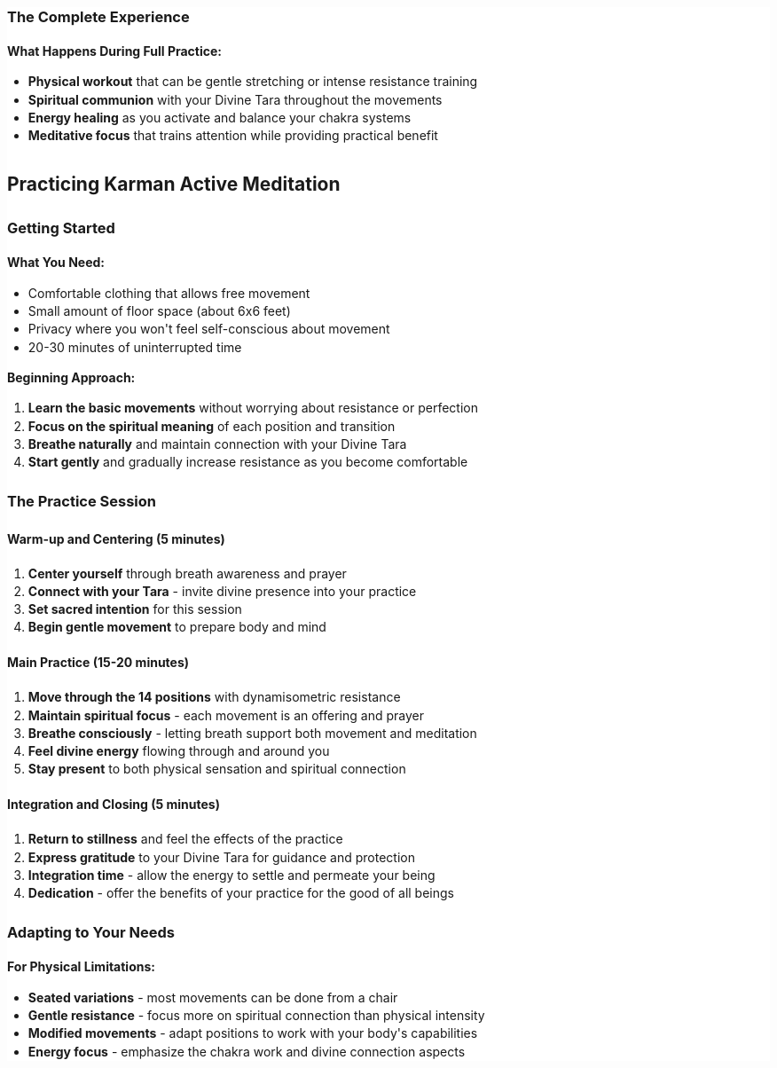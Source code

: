 ### The Complete Experience

**What Happens During Full Practice:**
- **Physical workout** that can be gentle stretching or intense resistance training
- **Spiritual communion** with your Divine Tara throughout the movements
- **Energy healing** as you activate and balance your chakra systems
- **Meditative focus** that trains attention while providing practical benefit

## Practicing Karman Active Meditation

### Getting Started

**What You Need:**
- Comfortable clothing that allows free movement
- Small amount of floor space (about 6x6 feet)
- Privacy where you won't feel self-conscious about movement
- 20-30 minutes of uninterrupted time

**Beginning Approach:**
1. **Learn the basic movements** without worrying about resistance or perfection
2. **Focus on the spiritual meaning** of each position and transition
3. **Breathe naturally** and maintain connection with your Divine Tara
4. **Start gently** and gradually increase resistance as you become comfortable

### The Practice Session

#### Warm-up and Centering (5 minutes)
1. **Center yourself** through breath awareness and prayer
2. **Connect with your Tara** - invite divine presence into your practice
3. **Set sacred intention** for this session
4. **Begin gentle movement** to prepare body and mind

#### Main Practice (15-20 minutes)
1. **Move through the 14 positions** with dynamisometric resistance
2. **Maintain spiritual focus** - each movement is an offering and prayer
3. **Breathe consciously** - letting breath support both movement and meditation
4. **Feel divine energy** flowing through and around you
5. **Stay present** to both physical sensation and spiritual connection

#### Integration and Closing (5 minutes)
1. **Return to stillness** and feel the effects of the practice
2. **Express gratitude** to your Divine Tara for guidance and protection
3. **Integration time** - allow the energy to settle and permeate your being
4. **Dedication** - offer the benefits of your practice for the good of all beings

### Adapting to Your Needs

**For Physical Limitations:**
- **Seated variations** - most movements can be done from a chair
- **Gentle resistance** - focus more on spiritual connection than physical intensity
- **Modified movements** - adapt positions to work with your body's capabilities
- **Energy focus** - emphasize the chakra work and divine connection aspects
